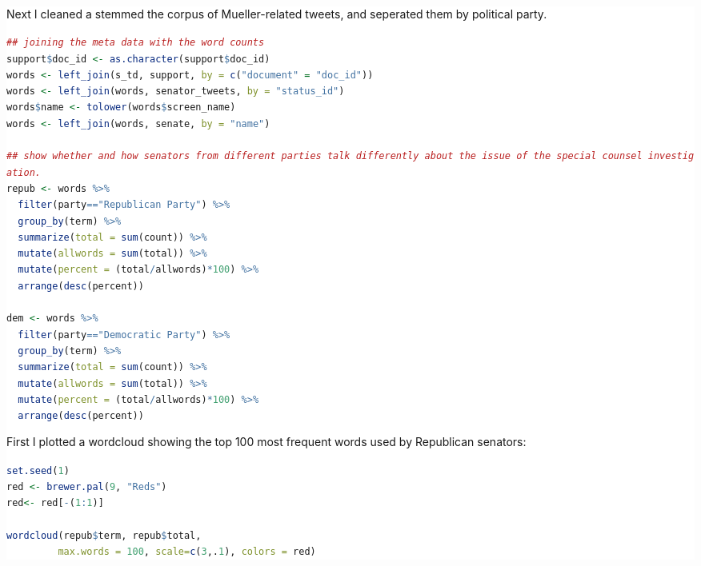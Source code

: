 Next I cleaned a stemmed the corpus of Mueller-related tweets, and seperated them by political party.


```r
## joining the meta data with the word counts
support$doc_id <- as.character(support$doc_id)
words <- left_join(s_td, support, by = c("document" = "doc_id"))
words <- left_join(words, senator_tweets, by = "status_id")
words$name <- tolower(words$screen_name)
words <- left_join(words, senate, by = "name")

## show whether and how senators from different parties talk differently about the issue of the special counsel investigation.
repub <- words %>%
  filter(party=="Republican Party") %>%
  group_by(term) %>%
  summarize(total = sum(count)) %>%
  mutate(allwords = sum(total)) %>%
  mutate(percent = (total/allwords)*100) %>%
  arrange(desc(percent))

dem <- words %>%
  filter(party=="Democratic Party") %>%
  group_by(term) %>%
  summarize(total = sum(count)) %>%
  mutate(allwords = sum(total)) %>%
  mutate(percent = (total/allwords)*100) %>%
  arrange(desc(percent))
```

First I plotted a wordcloud showing the top 100 most frequent words used by Republican senators:


```r
set.seed(1)
red <- brewer.pal(9, "Reds")
red<- red[-(1:1)]

wordcloud(repub$term, repub$total, 
         max.words = 100, scale=c(3,.1), colors = red)
```
